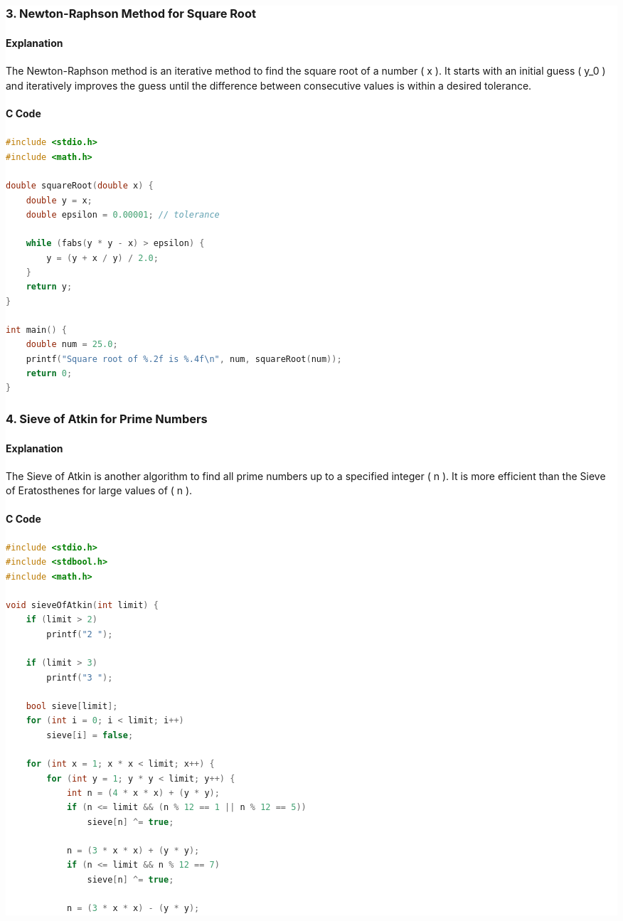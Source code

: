 ### 3. Newton-Raphson Method for Square Root

#### Explanation
The Newton-Raphson method is an iterative method to find the square root of a number \( x \). It starts with an initial guess \( y_0 \) and iteratively improves the guess until the difference between consecutive values is within a desired tolerance.

#### C Code
```c
#include <stdio.h>
#include <math.h>

double squareRoot(double x) {
    double y = x;
    double epsilon = 0.00001; // tolerance

    while (fabs(y * y - x) > epsilon) {
        y = (y + x / y) / 2.0;
    }
    return y;
}

int main() {
    double num = 25.0;
    printf("Square root of %.2f is %.4f\n", num, squareRoot(num));
    return 0;
}
```

### 4. Sieve of Atkin for Prime Numbers

#### Explanation
The Sieve of Atkin is another algorithm to find all prime numbers up to a specified integer \( n \). It is more efficient than the Sieve of Eratosthenes for large values of \( n \).

#### C Code
```c
#include <stdio.h>
#include <stdbool.h>
#include <math.h>

void sieveOfAtkin(int limit) {
    if (limit > 2)
        printf("2 ");

    if (limit > 3)
        printf("3 ");

    bool sieve[limit];
    for (int i = 0; i < limit; i++)
        sieve[i] = false;

    for (int x = 1; x * x < limit; x++) {
        for (int y = 1; y * y < limit; y++) {
            int n = (4 * x * x) + (y * y);
            if (n <= limit && (n % 12 == 1 || n % 12 == 5))
                sieve[n] ^= true;

            n = (3 * x * x) + (y * y);
            if (n <= limit && n % 12 == 7)
                sieve[n] ^= true;

            n = (3 * x * x) - (y * y);
```